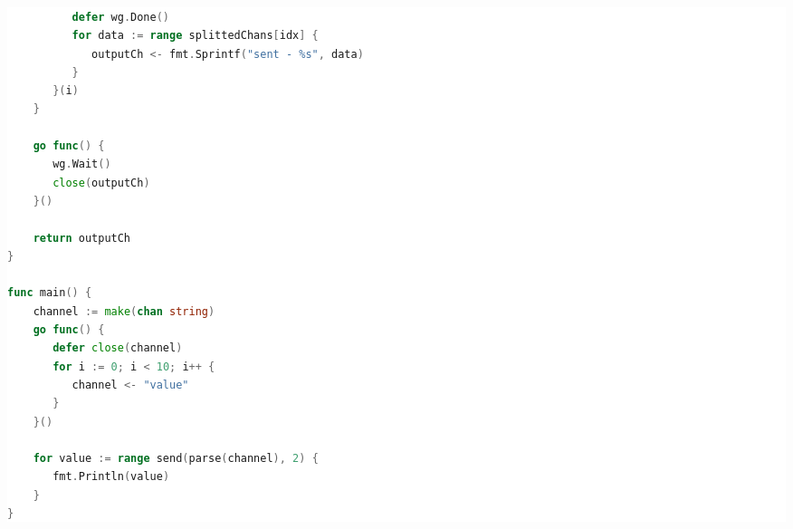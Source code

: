 ```go
          defer wg.Done()  
          for data := range splittedChans[idx] {  
             outputCh <- fmt.Sprintf("sent - %s", data)  
          }  
       }(i)  
    }  
  
    go func() {  
       wg.Wait()  
       close(outputCh)  
    }()  
  
    return outputCh  
}  
  
func main() {  
    channel := make(chan string)  
    go func() {  
       defer close(channel)  
       for i := 0; i < 10; i++ {  
          channel <- "value"  
       }  
    }()  
  
    for value := range send(parse(channel), 2) {  
       fmt.Println(value)  
    }  
}
```